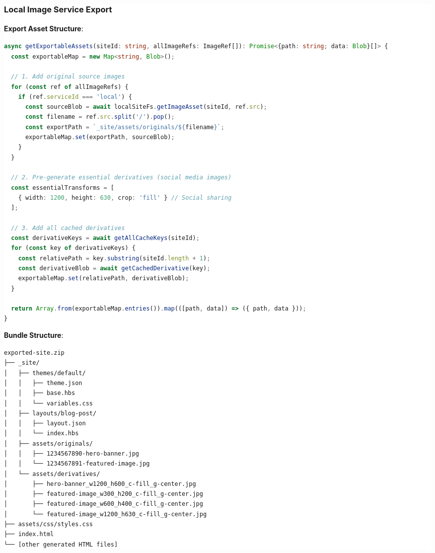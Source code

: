 ### Local Image Service Export

**Export Asset Structure**:
```typescript
async getExportableAssets(siteId: string, allImageRefs: ImageRef[]): Promise<{path: string; data: Blob}[]> {
  const exportableMap = new Map<string, Blob>();
  
  // 1. Add original source images
  for (const ref of allImageRefs) {
    if (ref.serviceId === 'local') {
      const sourceBlob = await localSiteFs.getImageAsset(siteId, ref.src);
      const filename = ref.src.split('/').pop();
      const exportPath = `_site/assets/originals/${filename}`;
      exportableMap.set(exportPath, sourceBlob);
    }
  }
  
  // 2. Pre-generate essential derivatives (social media images)
  const essentialTransforms = [
    { width: 1200, height: 630, crop: 'fill' } // Social sharing
  ];
  
  // 3. Add all cached derivatives
  const derivativeKeys = await getAllCacheKeys(siteId);
  for (const key of derivativeKeys) {
    const relativePath = key.substring(siteId.length + 1);
    const derivativeBlob = await getCachedDerivative(key);
    exportableMap.set(relativePath, derivativeBlob);
  }
  
  return Array.from(exportableMap.entries()).map(([path, data]) => ({ path, data }));
}
```

**Bundle Structure**:
```
exported-site.zip
├── _site/
│   ├── themes/default/
│   │   ├── theme.json
│   │   ├── base.hbs
│   │   └── variables.css
│   ├── layouts/blog-post/
│   │   ├── layout.json
│   │   └── index.hbs
│   ├── assets/originals/
│   │   ├── 1234567890-hero-banner.jpg
│   │   └── 1234567891-featured-image.jpg
│   └── assets/derivatives/
│       ├── hero-banner_w1200_h600_c-fill_g-center.jpg
│       ├── featured-image_w300_h200_c-fill_g-center.jpg
│       ├── featured-image_w600_h400_c-fill_g-center.jpg
│       └── featured-image_w1200_h630_c-fill_g-center.jpg
├── assets/css/styles.css
├── index.html
└── [other generated HTML files]
```
